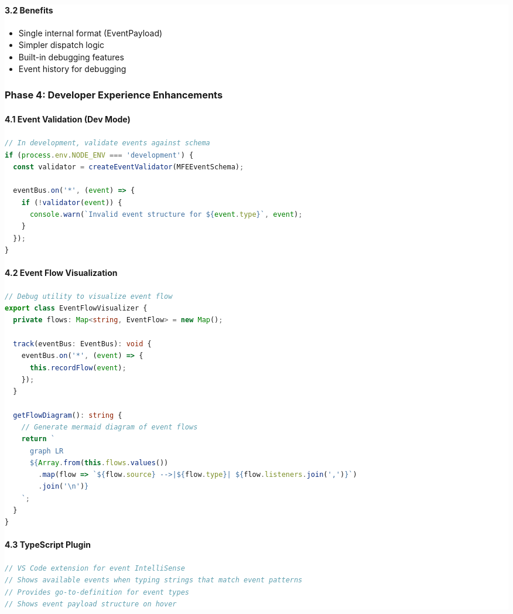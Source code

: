 #### 3.2 Benefits
- Single internal format (EventPayload)
- Simpler dispatch logic
- Built-in debugging features
- Event history for debugging

### Phase 4: Developer Experience Enhancements

#### 4.1 Event Validation (Dev Mode)

```typescript
// In development, validate events against schema
if (process.env.NODE_ENV === 'development') {
  const validator = createEventValidator(MFEEventSchema);
  
  eventBus.on('*', (event) => {
    if (!validator(event)) {
      console.warn(`Invalid event structure for ${event.type}`, event);
    }
  });
}
```

#### 4.2 Event Flow Visualization

```typescript
// Debug utility to visualize event flow
export class EventFlowVisualizer {
  private flows: Map<string, EventFlow> = new Map();
  
  track(eventBus: EventBus): void {
    eventBus.on('*', (event) => {
      this.recordFlow(event);
    });
  }
  
  getFlowDiagram(): string {
    // Generate mermaid diagram of event flows
    return `
      graph LR
      ${Array.from(this.flows.values())
        .map(flow => `${flow.source} -->|${flow.type}| ${flow.listeners.join(',')}`)
        .join('\n')}
    `;
  }
}
```

#### 4.3 TypeScript Plugin

```typescript
// VS Code extension for event IntelliSense
// Shows available events when typing strings that match event patterns
// Provides go-to-definition for event types
// Shows event payload structure on hover
```
